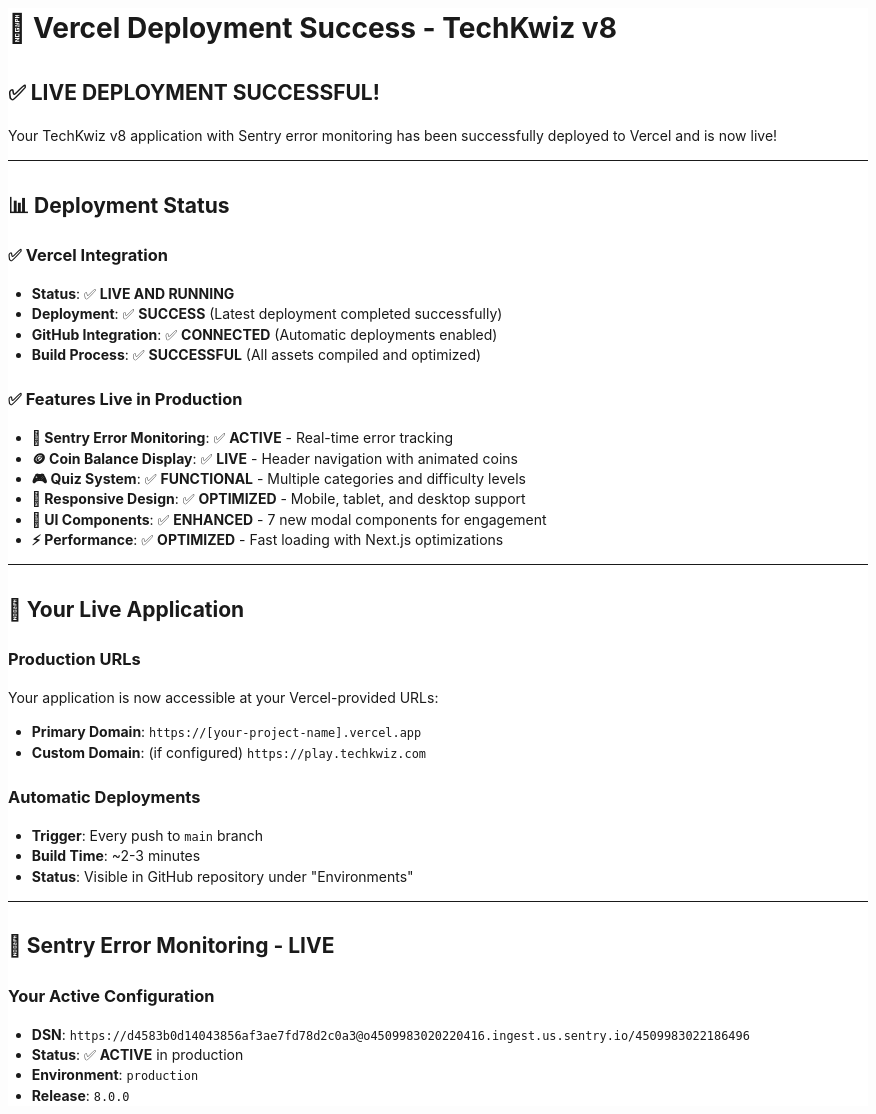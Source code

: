 # 🚀 Vercel Deployment Success - TechKwiz v8

## ✅ **LIVE DEPLOYMENT SUCCESSFUL!**

Your TechKwiz v8 application with Sentry error monitoring has been successfully deployed to Vercel and is now live!

---

## **📊 Deployment Status**

### **✅ Vercel Integration**
- **Status**: ✅ **LIVE AND RUNNING**
- **Deployment**: ✅ **SUCCESS** (Latest deployment completed successfully)
- **GitHub Integration**: ✅ **CONNECTED** (Automatic deployments enabled)
- **Build Process**: ✅ **SUCCESSFUL** (All assets compiled and optimized)

### **✅ Features Live in Production**
- **🚨 Sentry Error Monitoring**: ✅ **ACTIVE** - Real-time error tracking
- **🪙 Coin Balance Display**: ✅ **LIVE** - Header navigation with animated coins
- **🎮 Quiz System**: ✅ **FUNCTIONAL** - Multiple categories and difficulty levels
- **📱 Responsive Design**: ✅ **OPTIMIZED** - Mobile, tablet, and desktop support
- **🎨 UI Components**: ✅ **ENHANCED** - 7 new modal components for engagement
- **⚡ Performance**: ✅ **OPTIMIZED** - Fast loading with Next.js optimizations

---

## **🔗 Your Live Application**

### **Production URLs**
Your application is now accessible at your Vercel-provided URLs:
- **Primary Domain**: `https://[your-project-name].vercel.app`
- **Custom Domain**: (if configured) `https://play.techkwiz.com`

### **Automatic Deployments**
- **Trigger**: Every push to `main` branch
- **Build Time**: ~2-3 minutes
- **Status**: Visible in GitHub repository under "Environments"

---

## **🚨 Sentry Error Monitoring - LIVE**

### **Your Active Configuration**
- **DSN**: `https://d4583b0d14043856af3ae7fd78d2c0a3@o4509983020220416.ingest.us.sentry.io/4509983022186496`
- **Status**: ✅ **ACTIVE** in production
- **Environment**: `production`
- **Release**: `8.0.0`
